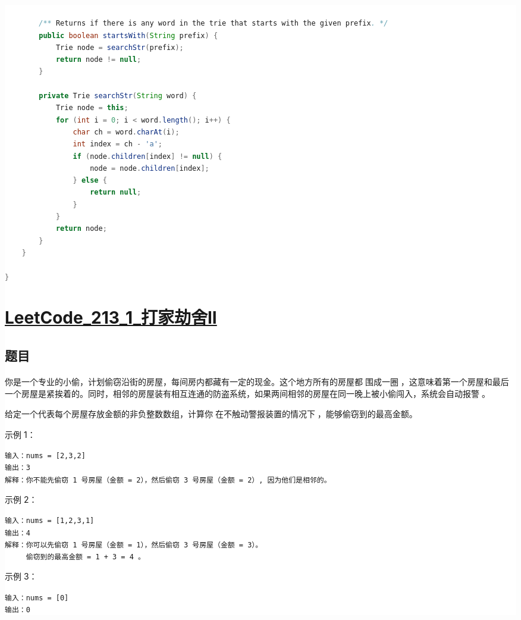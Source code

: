 ```java

        /** Returns if there is any word in the trie that starts with the given prefix. */
        public boolean startsWith(String prefix) {
            Trie node = searchStr(prefix);
            return node != null;
        }

        private Trie searchStr(String word) {
            Trie node = this;
            for (int i = 0; i < word.length(); i++) {
                char ch = word.charAt(i);
                int index = ch - 'a';
                if (node.children[index] != null) {
                    node = node.children[index];
                } else {
                    return null;
                }
            }
            return node;
        }
    }

}
```
# [LeetCode_213_1_打家劫舍II](https://leetcode-cn.com/problems/house-robber-ii/)
## 题目
你是一个专业的小偷，计划偷窃沿街的房屋，每间房内都藏有一定的现金。这个地方所有的房屋都 围成一圈 ，这意味着第一个房屋和最后一个房屋是紧挨着的。同时，相邻的房屋装有相互连通的防盗系统，如果两间相邻的房屋在同一晚上被小偷闯入，系统会自动报警 。

给定一个代表每个房屋存放金额的非负整数数组，计算你 在不触动警报装置的情况下 ，能够偷窃到的最高金额。

示例 1：
```
输入：nums = [2,3,2]
输出：3
解释：你不能先偷窃 1 号房屋（金额 = 2），然后偷窃 3 号房屋（金额 = 2）, 因为他们是相邻的。
```

示例 2：
```
输入：nums = [1,2,3,1]
输出：4
解释：你可以先偷窃 1 号房屋（金额 = 1），然后偷窃 3 号房屋（金额 = 3）。
     偷窃到的最高金额 = 1 + 3 = 4 。
```

示例 3：
```
输入：nums = [0]
输出：0
```
